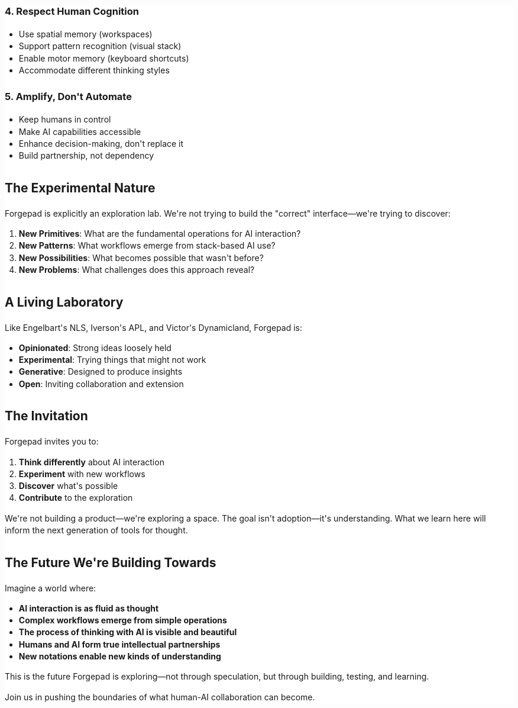 ### 4. Respect Human Cognition
- Use spatial memory (workspaces)
- Support pattern recognition (visual stack)
- Enable motor memory (keyboard shortcuts)
- Accommodate different thinking styles

### 5. Amplify, Don't Automate
- Keep humans in control
- Make AI capabilities accessible
- Enhance decision-making, don't replace it
- Build partnership, not dependency

## The Experimental Nature

Forgepad is explicitly an exploration lab. We're not trying to build the "correct" interface—we're trying to discover:

1. **New Primitives**: What are the fundamental operations for AI interaction?
2. **New Patterns**: What workflows emerge from stack-based AI use?
3. **New Possibilities**: What becomes possible that wasn't before?
4. **New Problems**: What challenges does this approach reveal?

## A Living Laboratory

Like Engelbart's NLS, Iverson's APL, and Victor's Dynamicland, Forgepad is:
- **Opinionated**: Strong ideas loosely held
- **Experimental**: Trying things that might not work
- **Generative**: Designed to produce insights
- **Open**: Inviting collaboration and extension

## The Invitation

Forgepad invites you to:
1. **Think differently** about AI interaction
2. **Experiment** with new workflows
3. **Discover** what's possible
4. **Contribute** to the exploration

We're not building a product—we're exploring a space. The goal isn't adoption—it's understanding. What we learn here will inform the next generation of tools for thought.

## The Future We're Building Towards

Imagine a world where:
- **AI interaction is as fluid as thought**
- **Complex workflows emerge from simple operations**
- **The process of thinking with AI is visible and beautiful**
- **Humans and AI form true intellectual partnerships**
- **New notations enable new kinds of understanding**

This is the future Forgepad is exploring—not through speculation, but through building, testing, and learning.

Join us in pushing the boundaries of what human-AI collaboration can become.